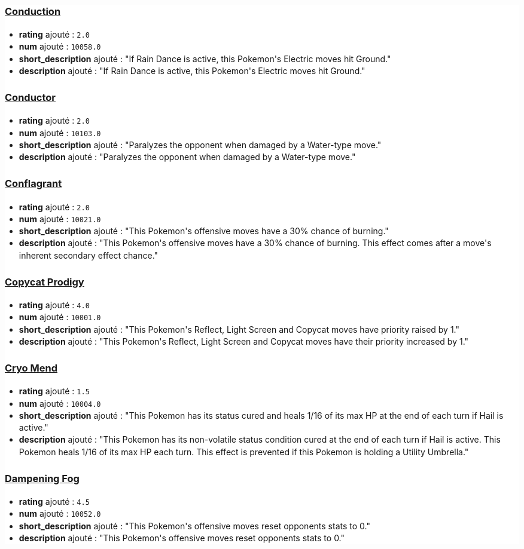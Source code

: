 ### <a href="https://dex.showdowndav.dynv6.net/abilities/conduction" title="If Rain Dance is active, this Pokemon's Electric moves hit Ground.">Conduction</a>
- **rating** ajouté : `2.0`
- **num** ajouté : `10058.0`
- **short_description** ajouté : "If Rain Dance is active, this Pokemon's Electric moves hit Ground."
- **description** ajouté : "If Rain Dance is active, this Pokemon's Electric moves hit Ground."

### <a href="https://dex.showdowndav.dynv6.net/abilities/conductor" title="Paralyzes the opponent when damaged by a Water-type move.">Conductor</a>
- **rating** ajouté : `2.0`
- **num** ajouté : `10103.0`
- **short_description** ajouté : "Paralyzes the opponent when damaged by a Water-type move."
- **description** ajouté : "Paralyzes the opponent when damaged by a Water-type move."

### <a href="https://dex.showdowndav.dynv6.net/abilities/conflagrant" title="This Pokemon's offensive moves have a 30% chance of burning.">Conflagrant</a>
- **rating** ajouté : `2.0`
- **num** ajouté : `10021.0`
- **short_description** ajouté : "This Pokemon's offensive moves have a 30% chance of burning."
- **description** ajouté : "This Pokemon's offensive moves have a 30% chance of burning. This effect comes after a move's inherent secondary effect chance."

### <a href="https://dex.showdowndav.dynv6.net/abilities/copycatprodigy" title="This Pokemon's Reflect, Light Screen and Copycat moves have priority raised by 1.">Copycat Prodigy</a>
- **rating** ajouté : `4.0`
- **num** ajouté : `10001.0`
- **short_description** ajouté : "This Pokemon's Reflect, Light Screen and Copycat moves have priority raised by 1."
- **description** ajouté : "This Pokemon's Reflect, Light Screen and Copycat moves have their priority increased by 1."

### <a href="https://dex.showdowndav.dynv6.net/abilities/cryomend" title="This Pokemon has its status cured and heals 1/16 of its max HP at the end of each turn if Hail is active.">Cryo Mend</a>
- **rating** ajouté : `1.5`
- **num** ajouté : `10004.0`
- **short_description** ajouté : "This Pokemon has its status cured and heals 1/16 of its max HP at the end of each turn if Hail is active."
- **description** ajouté : "This Pokemon has its non-volatile status condition cured at the end of each turn if Hail is active. This Pokemon heals 1/16 of its max HP each turn. This effect is prevented if this Pokemon is holding a Utility Umbrella."

### <a href="https://dex.showdowndav.dynv6.net/abilities/dampeningfog" title="This Pokemon's offensive moves reset opponents stats to 0.">Dampening Fog</a>
- **rating** ajouté : `4.5`
- **num** ajouté : `10052.0`
- **short_description** ajouté : "This Pokemon's offensive moves reset opponents stats to 0."
- **description** ajouté : "This Pokemon's offensive moves reset opponents stats to 0."
